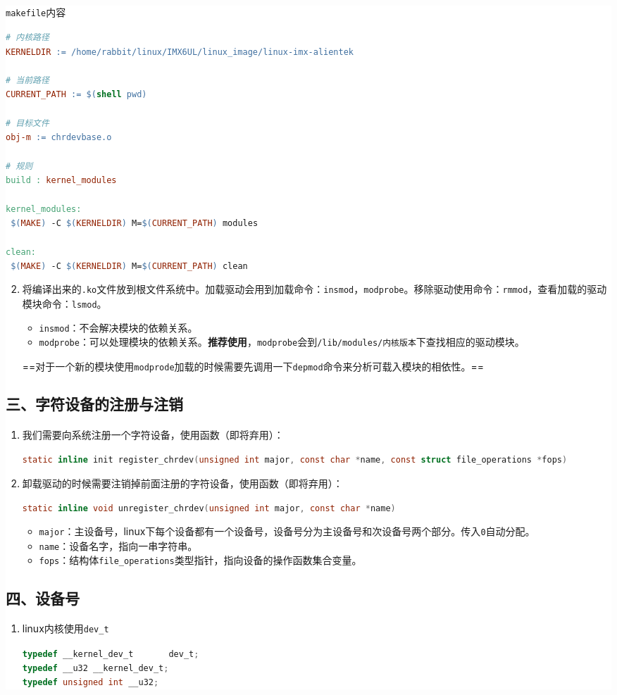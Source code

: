    `makefile`内容

   ```makefile
   # 内核路径
   KERNELDIR := /home/rabbit/linux/IMX6UL/linux_image/linux-imx-alientek
   
   # 当前路径
   CURRENT_PATH := $(shell pwd)
   
   # 目标文件
   obj-m := chrdevbase.o
   
   # 规则
   build : kernel_modules
   
   kernel_modules:
   	$(MAKE) -C $(KERNELDIR) M=$(CURRENT_PATH) modules
   
   clean:
   	$(MAKE) -C $(KERNELDIR) M=$(CURRENT_PATH) clean
   ```

2. 将编译出来的`.ko`文件放到根文件系统中。加载驱动会用到加载命令：`insmod`，`modprobe`。移除驱动使用命令：`rmmod`，查看加载的驱动模块命令：`lsmod`。

   - `insmod`：不会解决模块的依赖关系。
   - `modprobe`：可以处理模块的依赖关系。**推荐使用**，`modprobe`会到`/lib/modules/内核版本`下查找相应的驱动模块。  

   ==对于一个新的模块使用`modprode`加载的时候需要先调用一下`depmod`命令来分析可载入模块的相依性。==

## 三、字符设备的注册与注销  

1. 我们需要向系统注册一个字符设备，使用函数（即将弃用）：

   ```c
   static inline init register_chrdev(unsigned int major, const char *name, const struct file_operations *fops)
   ```

2. 卸载驱动的时候需要注销掉前面注册的字符设备，使用函数（即将弃用）：

   ```c
   static inline void unregister_chrdev(unsigned int major, const char *name)
   ```

   - `major`：主设备号，linux下每个设备都有一个设备号，设备号分为主设备号和次设备号两个部分。传入`0`自动分配。
   - `name`：设备名字，指向一串字符串。
   - `fops`：结构体`file_operations`类型指针，指向设备的操作函数集合变量。

## 四、设备号  

1. linux内核使用`dev_t`

   ```c
   typedef __kernel_dev_t		dev_t;
   typedef __u32 __kernel_dev_t;
   typedef unsigned int __u32;
   ```
